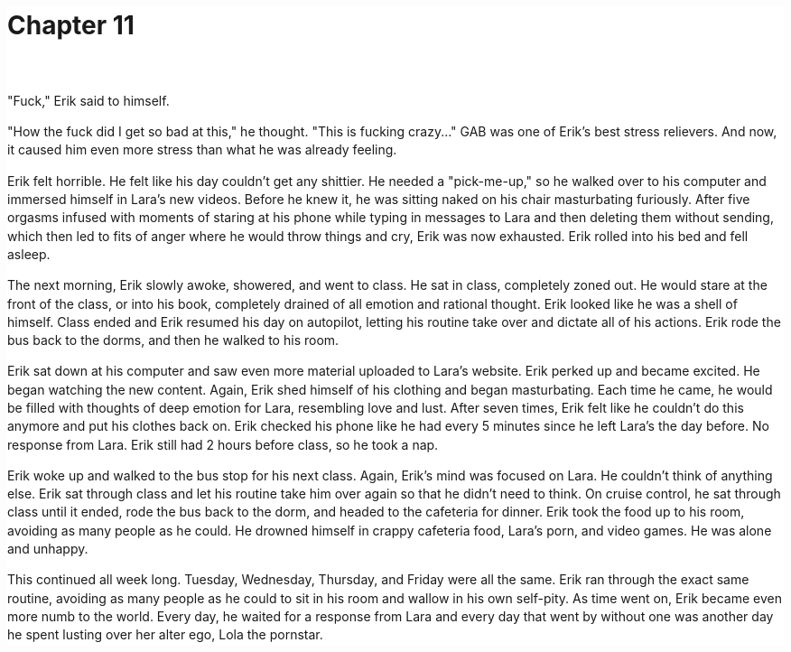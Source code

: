 Chapter 11
==========

<br />

"Fuck," Erik said to himself.

"How the fuck did I get so bad at this," he thought. "This is fucking
crazy..." GAB was one of Erik’s best stress relievers. And now, it
caused him even more stress than what he was already feeling.

Erik felt horrible. He felt like his day couldn’t get any shittier. He
needed a "pick-me-up," so he walked over to his computer and immersed
himself in Lara’s new videos. Before he knew it, he was sitting naked on
his chair masturbating furiously. After five orgasms infused with
moments of staring at his phone while typing in messages to Lara and
then deleting them without sending, which then led to fits of anger
where he would throw things and cry, Erik was now exhausted. Erik rolled
into his bed and fell asleep.

The next morning, Erik slowly awoke, showered, and went to class. He sat
in class, completely zoned out. He would stare at the front of the
class, or into his book, completely drained of all emotion and rational
thought. Erik looked like he was a shell of himself. Class ended and
Erik resumed his day on autopilot, letting his routine take over and
dictate all of his actions. Erik rode the bus back to the dorms, and
then he walked to his room.

Erik sat down at his computer and saw even more material uploaded to
Lara’s website. Erik perked up and became excited. He began watching the
new content. Again, Erik shed himself of his clothing and began
masturbating. Each time he came, he would be filled with thoughts of
deep emotion for Lara, resembling love and lust. After seven times, Erik
felt like he couldn’t do this anymore and put his clothes back on. Erik
checked his phone like he had every 5 minutes since he left Lara’s the
day before. No response from Lara. Erik still had 2 hours before class,
so he took a nap.

Erik woke up and walked to the bus stop for his next class. Again,
Erik’s mind was focused on Lara. He couldn’t think of anything else.
Erik sat through class and let his routine take him over again so that
he didn’t need to think. On cruise control, he sat through class until
it ended, rode the bus back to the dorm, and headed to the cafeteria for
dinner. Erik took the food up to his room, avoiding as many people as he
could. He drowned himself in crappy cafeteria food, Lara’s porn, and
video games. He was alone and unhappy.

This continued all week long. Tuesday, Wednesday, Thursday, and Friday
were all the same. Erik ran through the exact same routine, avoiding as
many people as he could to sit in his room and wallow in his own
self-pity. As time went on, Erik became even more numb to the world.
Every day, he waited for a response from Lara and every day that went by
without one was another day he spent lusting over her alter ego, Lola
the pornstar.
